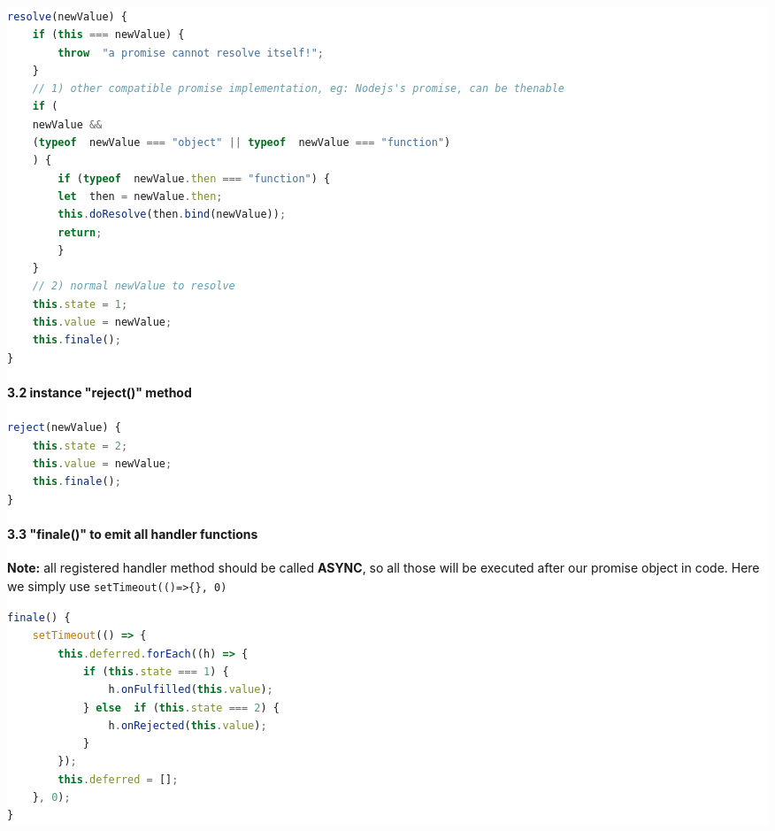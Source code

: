 ```js
resolve(newValue) {
	if (this === newValue) {
		throw  "a promise cannot resolve itself!";
	}
	// 1) other compatible promise implementation, eg: Nodejs's promise, can be thenable
	if (
	newValue &&
	(typeof  newValue === "object" || typeof  newValue === "function")
	) {
		if (typeof  newValue.then === "function") {
		let  then = newValue.then;
		this.doResolve(then.bind(newValue));
		return;
		}
	}
	// 2) normal newValue to resolve
	this.state = 1;
	this.value = newValue;
	this.finale();
}
```

#### 3.2 instance "reject()" method

```js
reject(newValue) {
	this.state = 2;
	this.value = newValue;
	this.finale();
}
```

#### 3.3 "finale()" to emit all handler functions

**Note:**
all registered handler method should be called **ASYNC**, so all those will be executed after our promise object in code.
Here we simply use `setTimeout(()=>{}, 0)`

```js
finale() {
	setTimeout(() => {
		this.deferred.forEach((h) => {
			if (this.state === 1) {
				h.onFulfilled(this.value);
			} else  if (this.state === 2) {
				h.onRejected(this.value);
			}
		});
		this.deferred = [];
	}, 0);
}
```
